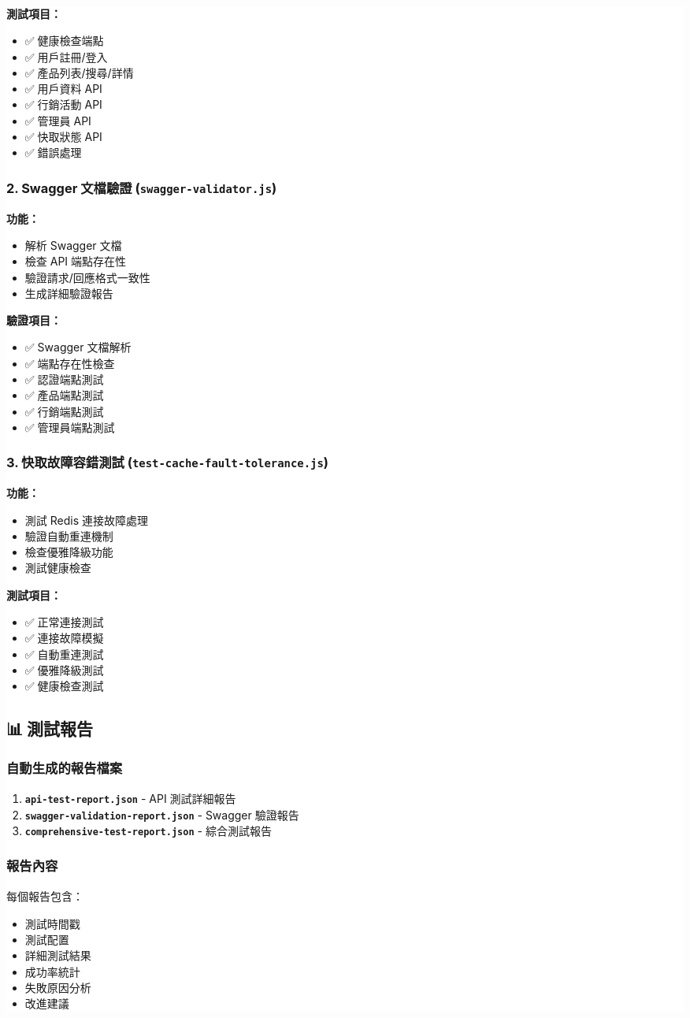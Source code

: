 **測試項目：**
- ✅ 健康檢查端點
- ✅ 用戶註冊/登入
- ✅ 產品列表/搜尋/詳情
- ✅ 用戶資料 API
- ✅ 行銷活動 API
- ✅ 管理員 API
- ✅ 快取狀態 API
- ✅ 錯誤處理

### 2. Swagger 文檔驗證 (`swagger-validator.js`)

**功能：**
- 解析 Swagger 文檔
- 檢查 API 端點存在性
- 驗證請求/回應格式一致性
- 生成詳細驗證報告

**驗證項目：**
- ✅ Swagger 文檔解析
- ✅ 端點存在性檢查
- ✅ 認證端點測試
- ✅ 產品端點測試
- ✅ 行銷端點測試
- ✅ 管理員端點測試

### 3. 快取故障容錯測試 (`test-cache-fault-tolerance.js`)

**功能：**
- 測試 Redis 連接故障處理
- 驗證自動重連機制
- 檢查優雅降級功能
- 測試健康檢查

**測試項目：**
- ✅ 正常連接測試
- ✅ 連接故障模擬
- ✅ 自動重連測試
- ✅ 優雅降級測試
- ✅ 健康檢查測試

## 📊 測試報告

### 自動生成的報告檔案

1. **`api-test-report.json`** - API 測試詳細報告
2. **`swagger-validation-report.json`** - Swagger 驗證報告
3. **`comprehensive-test-report.json`** - 綜合測試報告

### 報告內容

每個報告包含：
- 測試時間戳
- 測試配置
- 詳細測試結果
- 成功率統計
- 失敗原因分析
- 改進建議
